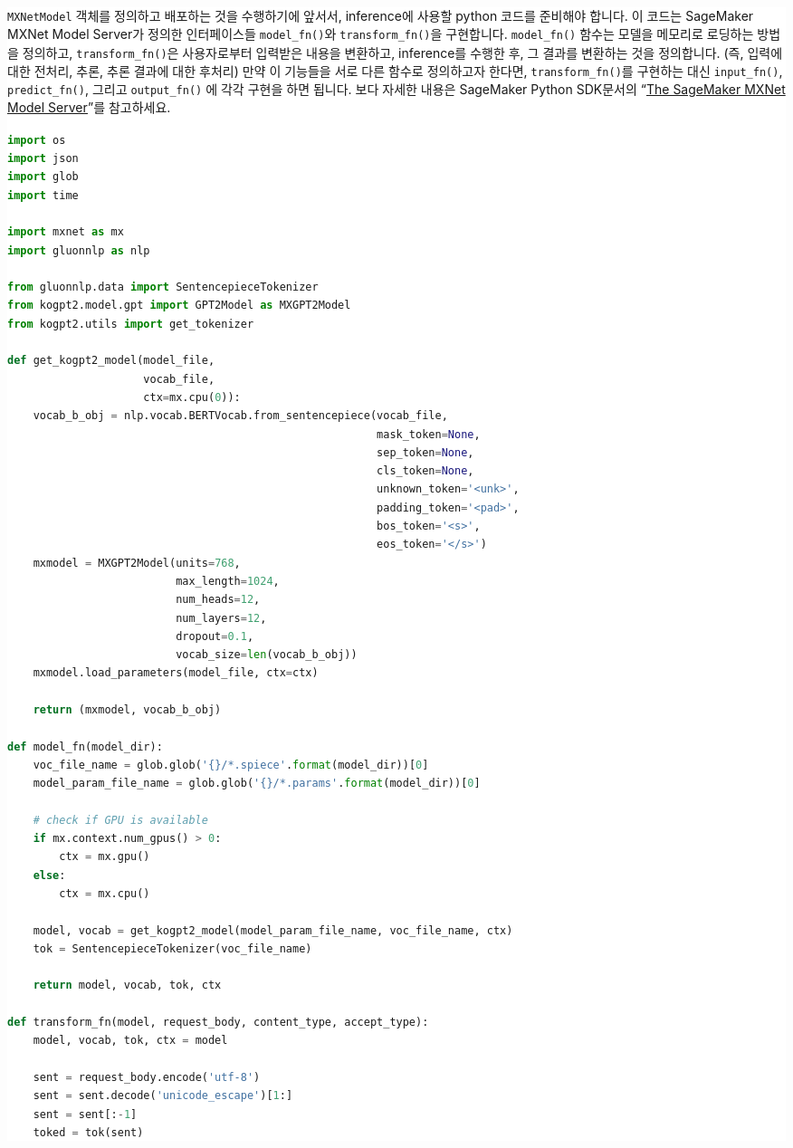 `MXNetModel` 객체를 정의하고 배포하는 것을 수행하기에 앞서서, inference에 사용할 python 코드를 준비해야 합니다. 이 코드는 SageMaker MXNet Model Server가 정의한 인터페이스들 `model_fn()`와 `transform_fn()`을 구현합니다. `model_fn()` 함수는 모델을 메모리로 로딩하는 방법을 정의하고, `transform_fn()`은 사용자로부터 입력받은 내용을 변환하고, inference를 수행한 후, 그 결과를 변환하는 것을 정의합니다. (즉, 입력에 대한 전처리, 추론, 추론 결과에 대한 후처리) 만약 이 기능들을 서로 다른 함수로 정의하고자 한다면, `transform_fn()`를 구현하는 대신 `input_fn()`, `predict_fn()`, 그리고 `output_fn()` 에 각각 구현을 하면 됩니다. 보다 자세한 내용은 SageMaker Python SDK문서의 “[The SageMaker MXNet Model Server](https://sagemaker.readthedocs.io/en/stable/using_mxnet.html#the-sagemaker-mxnet-model-server)”를 참고하세요.

```python
import os
import json
import glob
import time
    
import mxnet as mx
import gluonnlp as nlp

from gluonnlp.data import SentencepieceTokenizer
from kogpt2.model.gpt import GPT2Model as MXGPT2Model
from kogpt2.utils import get_tokenizer

def get_kogpt2_model(model_file,
                     vocab_file,
                     ctx=mx.cpu(0)):
    vocab_b_obj = nlp.vocab.BERTVocab.from_sentencepiece(vocab_file,
                                                         mask_token=None,
                                                         sep_token=None,
                                                         cls_token=None,
                                                         unknown_token='<unk>',
                                                         padding_token='<pad>',
                                                         bos_token='<s>',
                                                         eos_token='</s>')
    mxmodel = MXGPT2Model(units=768,
                          max_length=1024,
                          num_heads=12,
                          num_layers=12,
                          dropout=0.1,
                          vocab_size=len(vocab_b_obj))
    mxmodel.load_parameters(model_file, ctx=ctx)
    
    return (mxmodel, vocab_b_obj)

def model_fn(model_dir):    
    voc_file_name = glob.glob('{}/*.spiece'.format(model_dir))[0]
    model_param_file_name = glob.glob('{}/*.params'.format(model_dir))[0]
    
    # check if GPU is available
    if mx.context.num_gpus() > 0:
        ctx = mx.gpu()
    else:
        ctx = mx.cpu()
        
    model, vocab = get_kogpt2_model(model_param_file_name, voc_file_name, ctx)
    tok = SentencepieceTokenizer(voc_file_name)
    
    return model, vocab, tok, ctx

def transform_fn(model, request_body, content_type, accept_type):
    model, vocab, tok, ctx = model
    
    sent = request_body.encode('utf-8')
    sent = sent.decode('unicode_escape')[1:]
    sent = sent[:-1]
    toked = tok(sent)
```